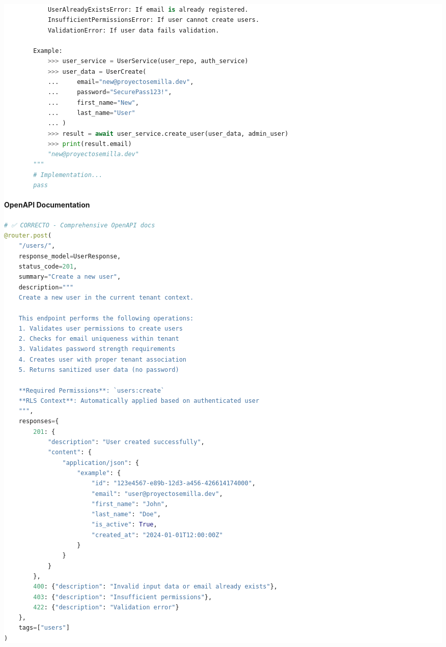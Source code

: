 ```python
            UserAlreadyExistsError: If email is already registered.
            InsufficientPermissionsError: If user cannot create users.
            ValidationError: If user data fails validation.
            
        Example:
            >>> user_service = UserService(user_repo, auth_service)
            >>> user_data = UserCreate(
            ...     email="new@proyectosemilla.dev",
            ...     password="SecurePass123!",
            ...     first_name="New",
            ...     last_name="User"
            ... )
            >>> result = await user_service.create_user(user_data, admin_user)
            >>> print(result.email)
            "new@proyectosemilla.dev"
        """
        # Implementation...
        pass
```

#### OpenAPI Documentation
```python
# ✅ CORRECTO - Comprehensive OpenAPI docs
@router.post(
    "/users/",
    response_model=UserResponse,
    status_code=201,
    summary="Create a new user",
    description="""
    Create a new user in the current tenant context.
    
    This endpoint performs the following operations:
    1. Validates user permissions to create users
    2. Checks for email uniqueness within tenant
    3. Validates password strength requirements
    4. Creates user with proper tenant association
    5. Returns sanitized user data (no password)
    
    **Required Permissions**: `users:create`
    **RLS Context**: Automatically applied based on authenticated user
    """,
    responses={
        201: {
            "description": "User created successfully",
            "content": {
                "application/json": {
                    "example": {
                        "id": "123e4567-e89b-12d3-a456-426614174000",
                        "email": "user@proyectosemilla.dev",
                        "first_name": "John",
                        "last_name": "Doe",
                        "is_active": True,
                        "created_at": "2024-01-01T12:00:00Z"
                    }
                }
            }
        },
        400: {"description": "Invalid input data or email already exists"},
        403: {"description": "Insufficient permissions"},
        422: {"description": "Validation error"}
    },
    tags=["users"]
)
```